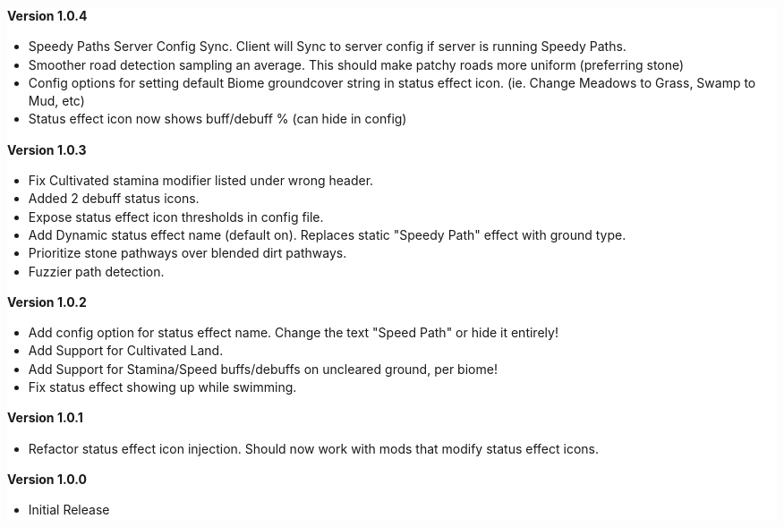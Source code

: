 **Version 1.0.4**  
- Speedy Paths Server Config Sync. Client will Sync to server config if server is running Speedy Paths.
- Smoother road detection sampling an average. This should make patchy roads more uniform (preferring stone)
- Config options for setting default Biome groundcover string in status effect icon. (ie. Change Meadows to Grass, Swamp to Mud, etc)
- Status effect icon now shows buff/debuff % (can hide in config)

**Version 1.0.3**  
- Fix Cultivated stamina modifier listed under wrong header.
- Added 2 debuff status icons.
- Expose status effect icon thresholds in config file.
- Add Dynamic status effect name (default on). Replaces static "Speedy Path" effect with ground type.
- Prioritize stone pathways over blended dirt pathways.
- Fuzzier path detection.
    
**Version 1.0.2**  
- Add config option for status effect name. Change the text "Speed Path" or hide it entirely!
- Add Support for Cultivated Land.
- Add Support for Stamina/Speed buffs/debuffs on uncleared ground, per biome!
- Fix status effect showing up while swimming.
    
**Version 1.0.1**  
- Refactor status effect icon injection. Should now work with mods that modify status effect icons.
    
**Version 1.0.0**  
- Initial Release

